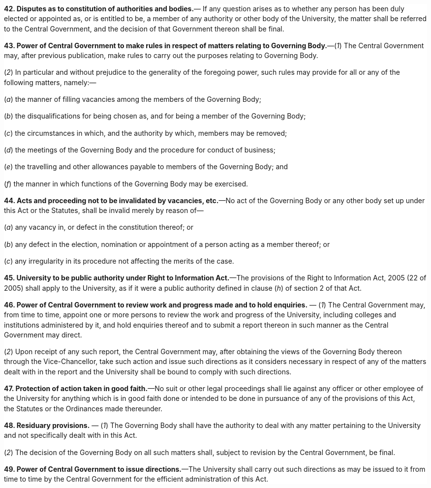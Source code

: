 **42. Disputes as to constitution of authorities and bodies.**— If any question arises as to whether any person has been duly elected or appointed as, or is entitled to be, a member of any authority or other body of the University, the matter shall be referred to the Central Government, and the decision of that Government thereon shall be final.

**43. Power of Central Government to make rules in respect of matters relating to Governing Body.**—(*1*) The Central Government may, after previous publication, make rules to carry out the purposes relating to Governing Body.

(*2*) In particular and without prejudice to the generality of the foregoing power, such rules may provide for all or any of the following matters, namely:—

(*a*) the manner of filling vacancies among the members of the Governing Body;

(*b*) the disqualifications for being chosen as, and for being a member of the Governing Body;

(*c*) the circumstances in which, and the authority by which, members may be removed;

(*d*) the meetings of the Governing Body and the procedure for conduct of business;

(*e*) the travelling and other allowances payable to members of the Governing Body; and

(*f*) the manner in which functions of the Governing Body may be exercised.

**44. Acts and proceeding not to be invalidated by vacancies, etc.**—No act of the Governing Body or any other body set up under this Act or the Statutes, shall be invalid merely by reason of—

(*a*) any vacancy in, or defect in the constitution thereof; or

(*b*) any defect in the election, nomination or appointment of a person acting as a member thereof; or

(*c*) any irregularity in its procedure not affecting the merits of the case.

**45. University to be public authority under Right to Information Act.**—The provisions of the Right to Information Act, 2005 (22 of 2005) shall apply to the University, as if it were a public authority defined in clause (*h*) of section 2 of that Act.

**46. Power of Central Government to review work and progress made and to hold enquiries.** — (*1*) The Central Government may, from time to time, appoint one or more persons to review the work and progress of the University, including colleges and institutions administered by it, and hold enquiries thereof and to submit a report thereon in such manner as the Central Government may direct.

(*2*) Upon receipt of any such report, the Central Government may, after obtaining the views of the Governing Body thereon through the Vice-Chancellor, take such action and issue such directions as it considers necessary in respect of any of the matters dealt with in the report and the University shall be bound to comply with such directions.

**47. Protection of action taken in good faith.**—No suit or other legal proceedings shall lie against any officer or other employee of the University for anything which is in good faith done or intended to be done in pursuance of any of the provisions of this Act, the Statutes or the Ordinances made thereunder.

**48. Residuary provisions.** — (*1*) The Governing Body shall have the authority to deal with any matter pertaining to the University and not specifically dealt with in this Act.

(*2*) The decision of the Governing Body on all such matters shall, subject to revision by the Central Government, be final.

**49. Power of Central Government to issue directions.**—The University shall carry out such directions as may be issued to it from time to time by the Central Government for the efficient administration of this Act.
